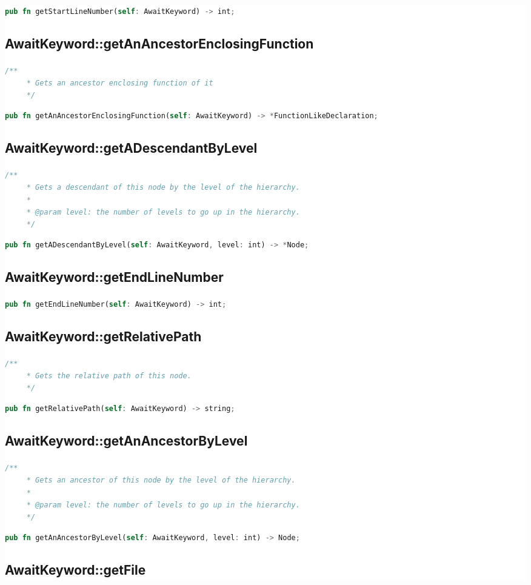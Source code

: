 ```rust
pub fn getStartLineNumber(self: AwaitKeyword) -> int;
```
## AwaitKeyword::getAnAncestorEnclosingFunction

```rust
/**
     * Gets an ancestor enclosing function of it
     */
```
```rust
pub fn getAnAncestorEnclosingFunction(self: AwaitKeyword) -> *FunctionLikeDeclaration;
```
## AwaitKeyword::getADescendantByLevel

```rust
/**
     * Gets a descendant of this node by the level of the hierarchy.
     *
     * @param level: the number of levels to go up in the hierarchy.
     */
```
```rust
pub fn getADescendantByLevel(self: AwaitKeyword, level: int) -> *Node;
```
## AwaitKeyword::getEndLineNumber

```rust
pub fn getEndLineNumber(self: AwaitKeyword) -> int;
```
## AwaitKeyword::getRelativePath

```rust
/**
     * Gets the relative path of this node.
     */
```
```rust
pub fn getRelativePath(self: AwaitKeyword) -> string;
```
## AwaitKeyword::getAnAncestorByLevel

```rust
/**
     * Gets an ancestor of this node by the level of the hierarchy.
     *
     * @param level: the number of levels to go up in the hierarchy.
     */
```
```rust
pub fn getAnAncestorByLevel(self: AwaitKeyword, level: int) -> Node;
```
## AwaitKeyword::getFile
